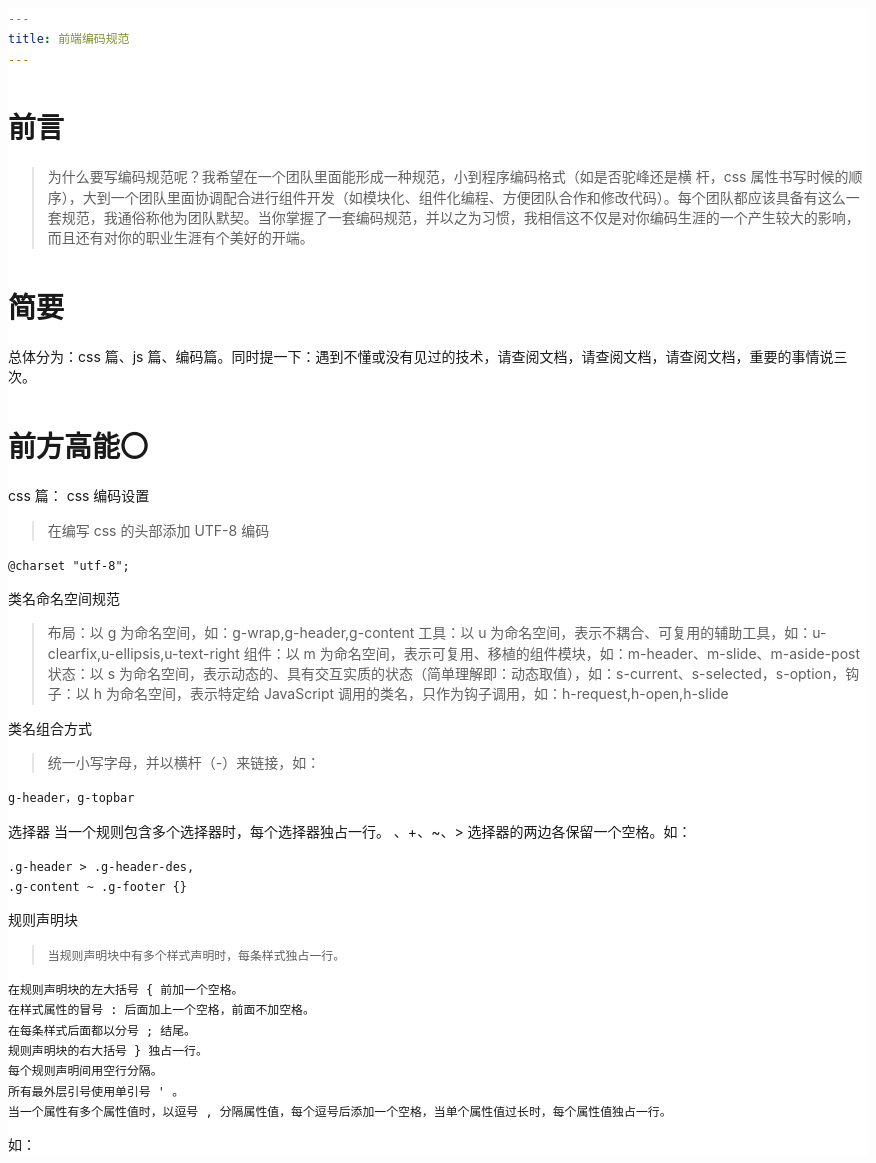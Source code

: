 ```yaml
---
title: 前端编码规范
---
```


# 前言

> 为什么要写编码规范呢？我希望在一个团队里面能形成一种规范，小到程序编码格式（如是否驼峰还是横 杆，css 属性书写时候的顺序），大到一个团队里面协调配合进行组件开发（如模块化、组件化编程、方便团队合作和修改代码）。每个团队都应该具备有这么一套规范，我通俗称他为团队默契。当你掌握了一套编码规范，并以之为习惯，我相信这不仅是对你编码生涯的一个产生较大的影响，而且还有对你的职业生涯有个美好的开端。

# 简要

总体分为：css 篇、js 篇、编码篇。同时提一下：遇到不懂或没有见过的技术，请查阅文档，请查阅文档，请查阅文档，重要的事情说三次。

# 前方高能〇

css 篇： css 编码设置

> 在编写 css 的头部添加 UTF-8 编码

    @charset "utf-8";

类名命名空间规范

> 布局：以 g 为命名空间，如：g-wrap,g-header,g-content 工具：以 u 为命名空间，表示不耦合、可复用的辅助工具，如：u-clearfix,u-ellipsis,u-text-right 组件：以 m 为命名空间，表示可复用、移植的组件模块，如：m-header、m-slide、m-aside-post 状态：以 s 为命名空间，表示动态的、具有交互实质的状态（简单理解即：动态取值），如：s-current、s-selected，s-option，钩子：以 h 为命名空间，表示特定给 JavaScript 调用的类名，只作为钩子调用，如：h-request,h-open,h-slide

类名组合方式

> 统一小写字母，并以横杆（-）来链接，如：

    g-header，g-topbar

选择器 当一个规则包含多个选择器时，每个选择器独占一行。 、+、~、> 选择器的两边各保留一个空格。如：

    .g-header > .g-header-des,
    .g-content ~ .g-footer {}

规则声明块

>     当规则声明块中有多个样式声明时，每条样式独占一行。

    在规则声明块的左大括号 { 前加一个空格。
    在样式属性的冒号 : 后面加上一个空格，前面不加空格。
    在每条样式后面都以分号 ; 结尾。
    规则声明块的右大括号 } 独占一行。
    每个规则声明间用空行分隔。
    所有最外层引号使用单引号 ' 。
    当一个属性有多个属性值时，以逗号 , 分隔属性值，每个逗号后添加一个空格，当单个属性值过长时，每个属性值独占一行。

如：
